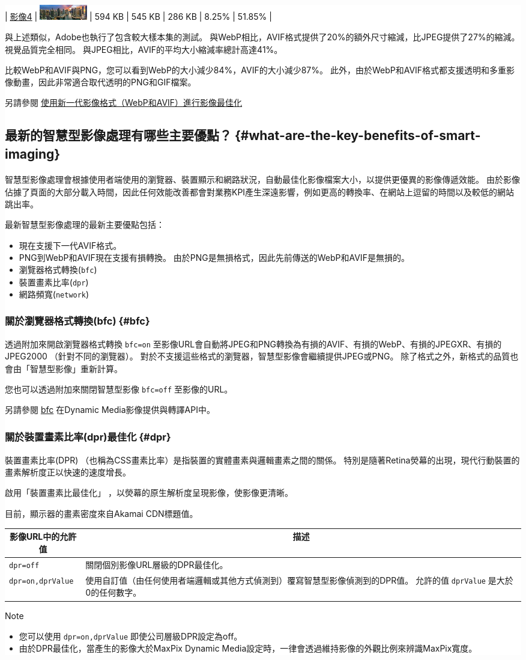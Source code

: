 | [影像4](https://techsupport.scene7.com/is/image/TechSupport/SmartImaging_1?hei=500&amp;qlt=85&amp;resmode=bisharp&amp;op_usm=5,0.125,5,0) | ![picture4](/help/assets/assets-dm/picture4.png) | 594 KB | 545 KB | 286 KB | 8.25% | 51.85% |

與上述類似，Adobe也執行了包含較大樣本集的測試。 與WebP相比，AVIF格式提供了20%的額外尺寸縮減，比JPEG提供了27%的縮減。 視覺品質完全相同。 與JPEG相比，AVIF的平均大小縮減率總計高達41%。

比較WebP和AVIF與PNG，您可以看到WebP的大小減少84%，AVIF的大小減少87%。 此外，由於WebP和AVIF格式都支援透明和多重影像動畫，因此非常適合取代透明的PNG和GIF檔案。

另請參閱 [使用新一代影像格式（WebP和AVIF）進行影像最佳化](https://blog.developer.adobe.com/image-optimisation-with-next-gen-image-formats-webp-and-avif-248c75afacc4)



## 最新的智慧型影像處理有哪些主要優點？ {#what-are-the-key-benefits-of-smart-imaging}

智慧型影像處理會根據使用者端使用的瀏覽器、裝置顯示和網路狀況，自動最佳化影像檔案大小，以提供更優異的影像傳遞效能。 由於影像佔據了頁面的大部分載入時間，因此任何效能改善都會對業務KPI產生深遠影響，例如更高的轉換率、在網站上逗留的時間以及較低的網站跳出率。

最新智慧型影像處理的最新主要優點包括：

* 現在支援下一代AVIF格式。
* PNG到WebP和AVIF現在支援有損轉換。 由於PNG是無損格式，因此先前傳送的WebP和AVIF是無損的。
* 瀏覽器格式轉換(`bfc`)
* 裝置畫素比率(`dpr`)
* 網路頻寬(`network`)

### 關於瀏覽器格式轉換(bfc) {#bfc}

透過附加來開啟瀏覽器格式轉換 `bfc=on` 至影像URL會自動將JPEG和PNG轉換為有損的AVIF、有損的WebP、有損的JPEGXR、有損的JPEG2000 （針對不同的瀏覽器）。 對於不支援這些格式的瀏覽器，智慧型影像會繼續提供JPEG或PNG。 除了格式之外，新格式的品質也會由「智慧型影像」重新計算。

您也可以透過附加來關閉智慧型影像 `bfc=off` 至影像的URL。

另請參閱 [bfc](https://experienceleague.adobe.com/docs/dynamic-media-developer-resources/image-serving-api/image-serving-api/http-protocol-reference/command-reference/r-bfc.html?lang=en) 在Dynamic Media影像提供與轉譯API中。

### 關於裝置畫素比率(dpr)最佳化 {#dpr}

裝置畫素比率(DPR) （也稱為CSS畫素比率）是指裝置的實體畫素與邏輯畫素之間的關係。 特別是隨著Retina熒幕的出現，現代行動裝置的畫素解析度正以快速的速度增長。

啟用「裝置畫素比最佳化」 ，以熒幕的原生解析度呈現影像，使影像更清晰。

目前，顯示器的畫素密度來自Akamai CDN標題值。

| 影像URL中的允許值 | 描述 |
|---|---|
| `dpr=off` | 關閉個別影像URL層級的DPR最佳化。 |
| `dpr=on,dprValue` | 使用自訂值（由任何使用者端邏輯或其他方式偵測到）覆寫智慧型影像偵測到的DPR值。 允許的值 `dprValue` 是大於0的任何數字。 |

>[!NOTE]
>
>* 您可以使用 `dpr=on,dprValue` 即使公司層級DPR設定為off。
>* 由於DPR最佳化，當產生的影像大於MaxPix Dynamic Media設定時，一律會透過維持影像的外觀比例來辨識MaxPix寬度。
